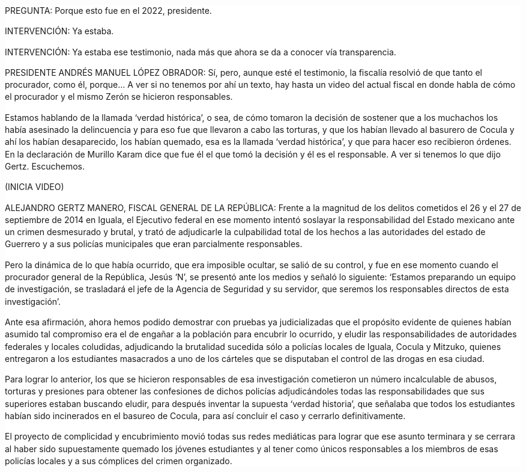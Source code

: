 PREGUNTA: Porque esto fue en el 2022, presidente.

INTERVENCIÓN: Ya estaba.

INTERVENCIÓN: Ya estaba ese testimonio, nada más que ahora se da a conocer vía
transparencia.

PRESIDENTE ANDRÉS MANUEL LÓPEZ OBRADOR: Sí, pero, aunque esté el testimonio,
la fiscalía resolvió de que tanto el procurador, como él, porque… A ver si no
tenemos por ahí un texto, hay hasta un video del actual fiscal en donde habla
de cómo el procurador y el mismo Zerón se hicieron responsables.

Estamos hablando de la llamada ‘verdad histórica’, o sea, de cómo tomaron la
decisión de sostener que a los muchachos los había asesinado la delincuencia y
para eso fue que llevaron a cabo las torturas, y que los habían llevado al
basurero de Cocula y ahí los habían desaparecido, los habían quemado, esa es
la llamada ‘verdad histórica’, y que para hacer eso recibieron órdenes. En la
declaración de Murillo Karam dice que fue él el que tomó la decisión y él es
el responsable. A ver si tenemos lo que dijo Gertz. Escuchemos.

(INICIA VIDEO)

ALEJANDRO GERTZ MANERO, FISCAL GENERAL DE LA REPÚBLICA: Frente a la magnitud
de los delitos cometidos el 26 y el 27 de septiembre de 2014 en Iguala, el
Ejecutivo federal en ese momento intentó soslayar la responsabilidad del
Estado mexicano ante un crimen desmesurado y brutal, y trató de adjudicarle la
culpabilidad total de los hechos a las autoridades del estado de Guerrero y a
sus policías municipales que eran parcialmente responsables.

Pero la dinámica de lo que había ocurrido, que era imposible ocultar, se salió
de su control, y fue en ese momento cuando el procurador general de la
República, Jesús ‘N’, se presentó ante los medios y señaló lo siguiente:
‘Estamos preparando un equipo de investigación, se trasladará el jefe de la
Agencia de Seguridad y su servidor, que seremos los responsables directos de
esta investigación’.

Ante esa afirmación, ahora hemos podido demostrar con pruebas ya
judicializadas que el propósito evidente de quienes habían asumido tal
compromiso era el de engañar a la población para encubrir lo ocurrido, y
eludir las responsabilidades de autoridades federales y locales coludidas,
adjudicando la brutalidad sucedida sólo a policías locales de Iguala, Cocula y
Mitzuko, quienes entregaron a los estudiantes masacrados a uno de los cárteles
que se disputaban el control de las drogas en esa ciudad.

Para lograr lo anterior, los que se hicieron responsables de esa investigación
cometieron un número incalculable de abusos, torturas y presiones para obtener
las confesiones de dichos policías adjudicándoles todas las responsabilidades
que sus superiores estaban buscando eludir, para después inventar la supuesta
‘verdad historia’, que señalaba que todos los estudiantes habían sido
incinerados en el basureo de Cocula, para así concluir el caso y cerrarlo
definitivamente.

El proyecto de complicidad y encubrimiento movió todas sus redes mediáticas
para lograr que ese asunto terminara y se cerrara al haber sido supuestamente
quemado los jóvenes estudiantes y al tener como únicos responsables a los
miembros de esas policías locales y a sus cómplices del crimen organizado.
